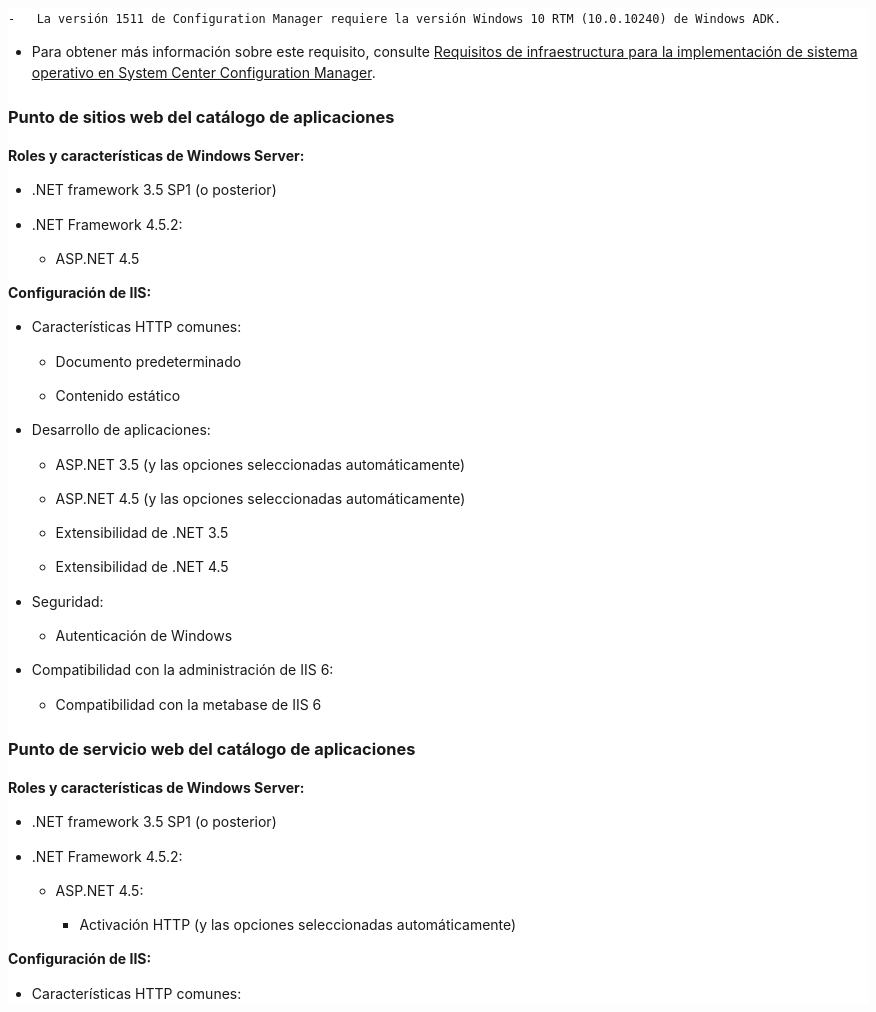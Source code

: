     -   La versión 1511 de Configuration Manager requiere la versión Windows 10 RTM (10.0.10240) de Windows ADK.  

-   Para obtener más información sobre este requisito, consulte [Requisitos de infraestructura para la implementación de sistema operativo en System Center Configuration Manager](/sccm/osd/plan-design/infrastructure-requirements-for-operating-system-deployment).  

###  <a name="a-namebkmk2012acwspreqa-application-catalog-website-point"></a><a name="bkmk_2012acwspreq"></a> Punto de sitios web del catálogo de aplicaciones  
**Roles y características de Windows Server:**  

-   .NET framework 3.5 SP1 (o posterior)  

-   .NET Framework 4.5.2:  

    -   ASP.NET 4.5  

**Configuración de IIS:**  

-   Características HTTP comunes:  

    -   Documento predeterminado  

    -   Contenido estático  

-   Desarrollo de aplicaciones:  

    -   ASP.NET 3.5 (y las opciones seleccionadas automáticamente)  

    -   ASP.NET 4.5 (y las opciones seleccionadas automáticamente)  

    -   Extensibilidad de .NET 3.5  

    -   Extensibilidad de .NET 4.5  

-   Seguridad:  

    -   Autenticación de Windows  

-   Compatibilidad con la administración de IIS 6:  

    -   Compatibilidad con la metabase de IIS 6  

###  <a name="a-namebkmk2012acwsitepreqa-application-catalog-web-service-point"></a><a name="bkmk_2012ACwsitepreq"></a> Punto de servicio web del catálogo de aplicaciones  
**Roles y características de Windows Server:**  

-   .NET framework 3.5 SP1 (o posterior)  

-   .NET Framework 4.5.2:  

    -   ASP.NET 4.5:  

        -   Activación HTTP (y las opciones seleccionadas automáticamente)  

**Configuración de IIS:**  

-   Características HTTP comunes:  
